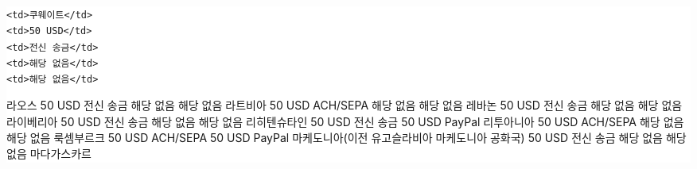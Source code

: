     <td>쿠웨이트</td>
    <td>50 USD</td>
    <td>전신 송금</td>
    <td>해당 없음</td>
    <td>해당 없음</td>
  </tr>
  <tr>
    <td>라오스</td>
    <td>50 USD</td>
    <td>전신 송금</td>
    <td>해당 없음</td>
    <td>해당 없음</td>
  </tr>
  <tr>
    <td>라트비아</td>
    <td>50 USD</td>
    <td>ACH/SEPA</td>
    <td>해당 없음</td>
    <td>해당 없음</td>
  </tr>
  <tr>
    <td>레바논</td>
    <td>50 USD</td>
    <td>전신 송금</td>
    <td>해당 없음</td>
    <td>해당 없음</td>
  </tr>
  <tr>
    <td>라이베리아</td>
    <td>50 USD</td>
    <td>전신 송금</td>
    <td>해당 없음</td>
    <td>해당 없음</td>
  </tr>
  <tr>
    <td>리히텐슈타인</td>
    <td>50 USD</td>
    <td>전신 송금</td>
    <td>50 USD</td>
    <td>PayPal</td>
  </tr>
  <tr>
    <td>리투아니아</td>
    <td>50 USD</td>
    <td>ACH/SEPA</td>
    <td>해당 없음</td>
    <td>해당 없음</td>
  </tr>
  <tr>
    <td>룩셈부르크</td>
    <td>50 USD</td>
    <td>ACH/SEPA</td>
    <td>50 USD</td>
    <td>PayPal</td>
  </tr>
  <tr>
    <td>마케도니아(이전 유고슬라비아 마케도니아 공화국)</td>
    <td>50 USD</td>
    <td>전신 송금</td>
    <td>해당 없음</td>
    <td>해당 없음</td>
  </tr>
  <tr>
    <td>마다가스카르</td>